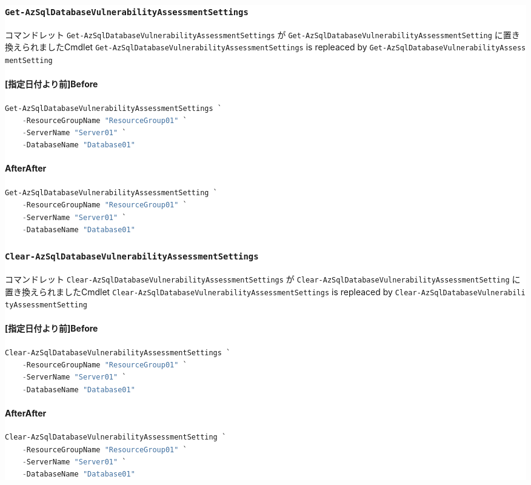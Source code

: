 
### `Get-AzSqlDatabaseVulnerabilityAssessmentSettings`
<span data-ttu-id="238dc-246">コマンドレット `Get-AzSqlDatabaseVulnerabilityAssessmentSettings` が `Get-AzSqlDatabaseVulnerabilityAssessmentSetting` に置き換えられました</span><span class="sxs-lookup"><span data-stu-id="238dc-246">Cmdlet `Get-AzSqlDatabaseVulnerabilityAssessmentSettings` is repleaced by `Get-AzSqlDatabaseVulnerabilityAssessmentSetting`</span></span>

#### <a name="before"></a><span data-ttu-id="238dc-247">[指定日付より前]</span><span class="sxs-lookup"><span data-stu-id="238dc-247">Before</span></span>
```powershell
Get-AzSqlDatabaseVulnerabilityAssessmentSettings `
    -ResourceGroupName "ResourceGroup01" `
    -ServerName "Server01" `
    -DatabaseName "Database01"
```

#### <a name="after"></a><span data-ttu-id="238dc-248">After</span><span class="sxs-lookup"><span data-stu-id="238dc-248">After</span></span>
```powershell
Get-AzSqlDatabaseVulnerabilityAssessmentSetting `
    -ResourceGroupName "ResourceGroup01" `
    -ServerName "Server01" `
    -DatabaseName "Database01"
```

### `Clear-AzSqlDatabaseVulnerabilityAssessmentSettings`
<span data-ttu-id="238dc-249">コマンドレット `Clear-AzSqlDatabaseVulnerabilityAssessmentSettings` が `Clear-AzSqlDatabaseVulnerabilityAssessmentSetting` に置き換えられました</span><span class="sxs-lookup"><span data-stu-id="238dc-249">Cmdlet `Clear-AzSqlDatabaseVulnerabilityAssessmentSettings` is repleaced by `Clear-AzSqlDatabaseVulnerabilityAssessmentSetting`</span></span>

#### <a name="before"></a><span data-ttu-id="238dc-250">[指定日付より前]</span><span class="sxs-lookup"><span data-stu-id="238dc-250">Before</span></span>
```powershell
Clear-AzSqlDatabaseVulnerabilityAssessmentSettings `
    -ResourceGroupName "ResourceGroup01" `
    -ServerName "Server01" `
    -DatabaseName "Database01"
```

#### <a name="after"></a><span data-ttu-id="238dc-251">After</span><span class="sxs-lookup"><span data-stu-id="238dc-251">After</span></span>
```powershell
Clear-AzSqlDatabaseVulnerabilityAssessmentSetting `
    -ResourceGroupName "ResourceGroup01" `
    -ServerName "Server01" `
    -DatabaseName "Database01"
```
